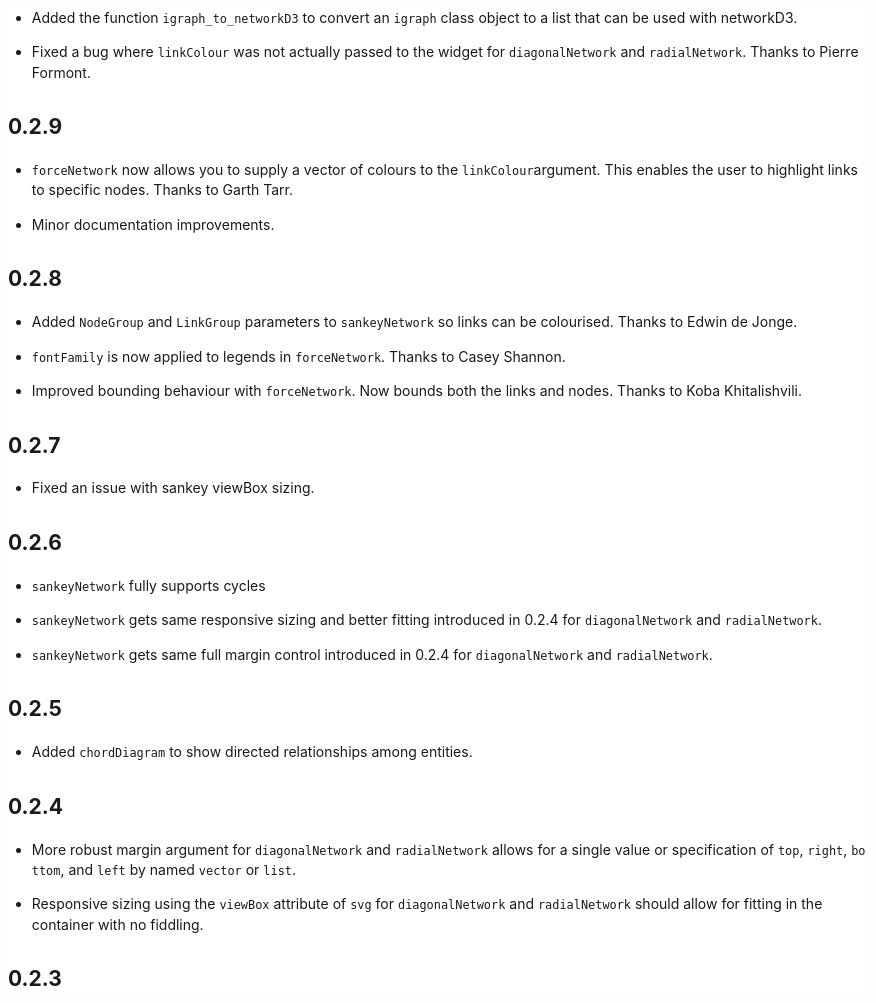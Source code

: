 - Added the function `igraph_to_networkD3` to convert an `igraph` class object
to a list that can be used with networkD3.

- Fixed a bug where `linkColour` was not actually passed to the widget for
`diagonalNetwork` and `radialNetwork`. Thanks to Pierre Formont.

## 0.2.9

- `forceNetwork` now allows you to supply a vector of colours to the
`linkColour`argument. This enables the user to highlight links to specific
nodes. Thanks to Garth Tarr. 

- Minor documentation improvements.

## 0.2.8

- Added `NodeGroup` and `LinkGroup` parameters to `sankeyNetwork` so links
can be colourised. Thanks to Edwin de Jonge.

- `fontFamily` is now applied to legends in `forceNetwork`. Thanks to Casey
Shannon.

- Improved bounding behaviour with `forceNetwork`. Now bounds both the links and
nodes. Thanks to Koba Khitalishvili.

## 0.2.7

- Fixed an issue with sankey viewBox sizing.

## 0.2.6

- `sankeyNetwork` fully supports cycles

- `sankeyNetwork` gets same responsive sizing and better fitting introduced
in 0.2.4 for `diagonalNetwork` and `radialNetwork`.

- `sankeyNetwork` gets same full margin control introduced
in 0.2.4 for `diagonalNetwork` and `radialNetwork`.

## 0.2.5

- Added `chordDiagram` to show directed relationships among entities.

## 0.2.4

- More robust margin argument for `diagonalNetwork` and `radialNetwork` allows
for a single value or specification of `top`, `right`, `bottom`, and `left` by
named `vector` or `list`.

- Responsive sizing using the `viewBox` attribute of `svg` for `diagonalNetwork`
and `radialNetwork` should allow for fitting in the container with no fiddling.

## 0.2.3

